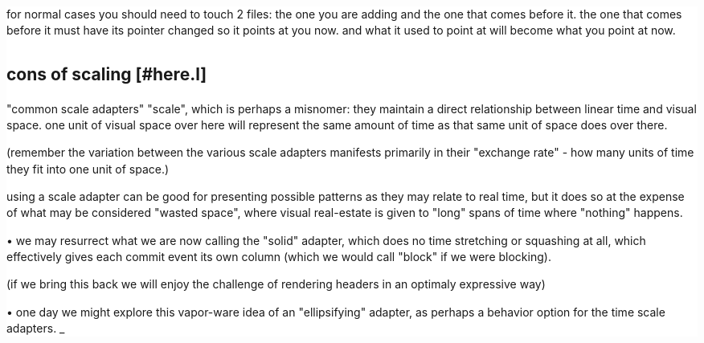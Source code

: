 for normal cases you should need to touch 2 files: the one you are
adding and the one that comes before it. the one that comes before it
must have its pointer changed so it points at you now. and what it used
to point at will become what you point at now.




## cons of scaling [#here.l]

"common scale adapters" "scale", which is perhaps a misnomer: they
maintain a direct relationship between linear time and visual space.
one unit of visual space over here will represent the same amount of
time as that same unit of space does over there.

(remember the variation between the various scale adapters manifests
primarily in their "exchange rate" - how many units of time they fit
into one unit of space.)

using a scale adapter can be good for presenting possible patterns as they
may relate to real time, but it does so at the expense of what may be
considered "wasted space", where visual real-estate is given to "long"
spans of time where "nothing" happens.

• we may resurrect what we are now calling the "solid" adapter, which
  does no time stretching or squashing at all, which effectively gives
  each commit event its own column (which we would call "block" if we
  were blocking).

  (if we bring this back we will enjoy the challenge of rendering
   headers in an optimaly expressive way)

• one day we might explore this vapor-ware idea of an "ellipsifying"
  adapter, as perhaps a behavior option for the time scale adapters.
_
